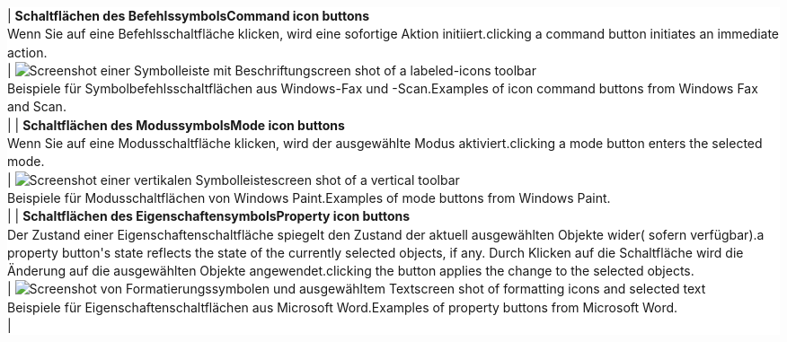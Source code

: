 | <span data-ttu-id="d36b9-280">**Schaltflächen des Befehlssymbols**</span><span class="sxs-lookup"><span data-stu-id="d36b9-280">**Command icon buttons**</span></span><br/> <span data-ttu-id="d36b9-281">Wenn Sie auf eine Befehlsschaltfläche klicken, wird eine sofortige Aktion initiiert.</span><span class="sxs-lookup"><span data-stu-id="d36b9-281">clicking a command button initiates an immediate action.</span></span> <br/>                                                                                                 | ![<span data-ttu-id="d36b9-282">Screenshot einer Symbolleiste mit Beschriftung</span><span class="sxs-lookup"><span data-stu-id="d36b9-282">screen shot of a labeled-icons toolbar</span></span> ](images/cmd-toolbars-image19.png)<br/> <span data-ttu-id="d36b9-283">Beispiele für Symbolbefehlsschaltflächen aus Windows-Fax und -Scan.</span><span class="sxs-lookup"><span data-stu-id="d36b9-283">Examples of icon command buttons from Windows Fax and Scan.</span></span><br/>                                                                                                                                                                                                                                                                                                                                                                                                                                                                                                                                                                                                                                                                                                                                                                                                                                                                                                                                                        |
| <span data-ttu-id="d36b9-284">**Schaltflächen des Modussymbols**</span><span class="sxs-lookup"><span data-stu-id="d36b9-284">**Mode icon buttons**</span></span><br/> <span data-ttu-id="d36b9-285">Wenn Sie auf eine Modusschaltfläche klicken, wird der ausgewählte Modus aktiviert.</span><span class="sxs-lookup"><span data-stu-id="d36b9-285">clicking a mode button enters the selected mode.</span></span> <br/>                                                                                                            | ![<span data-ttu-id="d36b9-286">Screenshot einer vertikalen Symbolleiste</span><span class="sxs-lookup"><span data-stu-id="d36b9-286">screen shot of a vertical toolbar</span></span> ](images/cmd-toolbars-image20.png)<br/> <span data-ttu-id="d36b9-287">Beispiele für Modusschaltflächen von Windows Paint.</span><span class="sxs-lookup"><span data-stu-id="d36b9-287">Examples of mode buttons from Windows Paint.</span></span><br/>                                                                                                                                                                                                                                                                                                                                                                                                                                                                                                                                                                                                                                                                                                                                                                                                                                                                                                                                                                            |
| <span data-ttu-id="d36b9-288">**Schaltflächen des Eigenschaftensymbols**</span><span class="sxs-lookup"><span data-stu-id="d36b9-288">**Property icon buttons**</span></span><br/> <span data-ttu-id="d36b9-289">Der Zustand einer Eigenschaftenschaltfläche spiegelt den Zustand der aktuell ausgewählten Objekte wider( sofern verfügbar).</span><span class="sxs-lookup"><span data-stu-id="d36b9-289">a property button's state reflects the state of the currently selected objects, if any.</span></span> <span data-ttu-id="d36b9-290">Durch Klicken auf die Schaltfläche wird die Änderung auf die ausgewählten Objekte angewendet.</span><span class="sxs-lookup"><span data-stu-id="d36b9-290">clicking the button applies the change to the selected objects.</span></span> <br/> | ![<span data-ttu-id="d36b9-291">Screenshot von Formatierungssymbolen und ausgewähltem Text</span><span class="sxs-lookup"><span data-stu-id="d36b9-291">screen shot of formatting icons and selected text</span></span> ](images/cmd-toolbars-image21.png)<br/> <span data-ttu-id="d36b9-292">Beispiele für Eigenschaftenschaltflächen aus Microsoft Word.</span><span class="sxs-lookup"><span data-stu-id="d36b9-292">Examples of property buttons from Microsoft Word.</span></span><br/>                                                                                                                                                                                                                                                                                                                                                                                                                                                                                                                                                                                                                                                                                                                                                                                                                                                                                                                                                       |